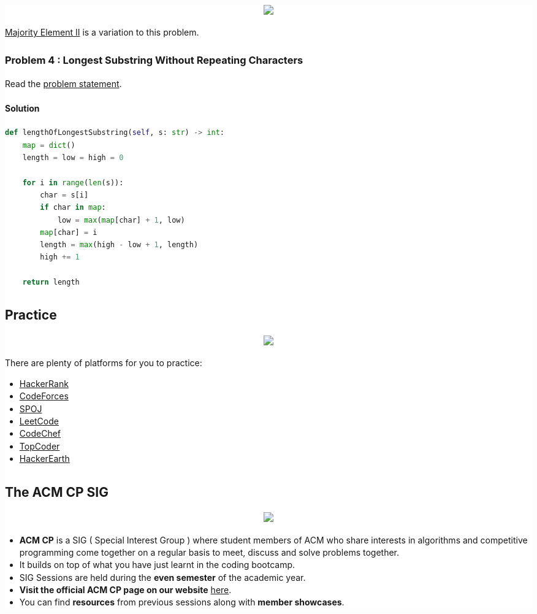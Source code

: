 <p align="center"><img src="./assets/brilliant.gif"></p>

[Majority Element II](https://leetcode.com/problems/majority-element-ii/) is a variation to this problem.

### Problem 4 : Longest Substring Without Repeating Characters

Read the [problem statement](https://leetcode.com/problems/longest-substring-without-repeating-characters/).

#### Solution

```python
def lengthOfLongestSubstring(self, s: str) -> int:
    map = dict()
    length = low = high = 0

    for i in range(len(s)):
        char = s[i]
        if char in map:
            low = max(map[char] + 1, low)
        map[char] = i
        length = max(high - low + 1, length)
        high += 1
    
    return length
```

## Practice

<p align="center"><img src="./assets/practice.gif"></p>

There are plenty of platforms for you to practice:

*   [HackerRank](https://hackerrank.com)
*   [CodeForces](http://codeforces.com)
*   [SPOJ](https://www.spoj.com/)
*   [LeetCode](http://leetcode.com)
*   [CodeChef](http://codechef.com)
*   [TopCoder](https://www.topcoder.com/)
*   [HackerEarth](https://www.hackerearth.com/)

## The ACM CP SIG

<p align="center"><img src="assets/ACM-CP.png" height="200"></p>

* **ACM CP** is a SIG ( Special Interest Group ) where student members of ACM who share interests in algorithms and competitive programming come together on a  regular basis to meet, discuss and solve problems together.
* It builds on top of what you have just learnt in the coding bootcamp.
* SIG Sessions are held during the **even semester** of the academic year.
* **Visit the official ACM CP page on our website** [here](www.acmbpdc.org/cp). 
* You can find **resources** from previous sessions along with **member showcases**.
